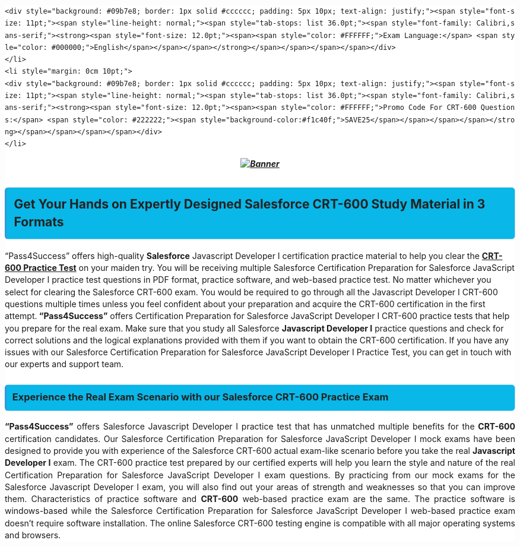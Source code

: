 	<div style="background: #09b7e8; border: 1px solid #cccccc; padding: 5px 10px; text-align: justify;"><span style="font-size: 11pt;"><span style="line-height: normal;"><span style="tab-stops: list 36.0pt;"><span style="font-family: Calibri,sans-serif;"><strong><span style="font-size: 12.0pt;"><span><span style="color: #FFFFFF;">Exam Language:</span> <span style="color: #000000;">English</span></span></span></strong></span></span></span></span></div>
	</li>
	<li style="margin: 0cm 10pt;">
	<div style="background: #09b7e8; border: 1px solid #cccccc; padding: 5px 10px; text-align: justify;"><span style="font-size: 11pt;"><span style="line-height: normal;"><span style="tab-stops: list 36.0pt;"><span style="font-family: Calibri,sans-serif;"><strong><span style="font-size: 12.0pt;"><span><span style="color: #FFFFFF;">Promo Code For CRT-600 Questions:</span> <span style="color: #222222;"><span style="background-color:#f1c40f;">SAVE25</span></span></span></span></strong></span></span></span></span></div>
	</li>
</ul>

<p style="text-align: center;"><em><strong><strong><a href="https://www.pass4success.com/salesforce/exam/crt-600"><img width="100%" src="https://i.imgur.com/VJgjeqx.jpg" alt="Banner"/></a></strong></strong></em></p>

<h2><span style="display: block; color: #222222; background: #09b7e8; border: 0.5px solid #AED6F1; border-left: 3px solid #3498DB; padding: .6em; border-radius: 6px;"><strong>Get Your Hands on Expertly Designed Salesforce CRT-600 Study Material in 3 Formats</strong></span></h2>

<p>“Pass4Success” offers high-quality <strong>Salesforce</strong> Javascript Developer I certification practice material to help you clear the <strong><a href="https://www.pass4success.com/salesforce/exam/crt-600">CRT-600 Practice Test</a></strong> on your maiden try. You will be receiving multiple Salesforce Certification Preparation for Salesforce JavaScript Developer I practice test questions in PDF format, practice software, and web-based practice test. No matter whichever you select for clearing the Salesforce CRT-600 exam. You would be required to go through all the Javascript Developer I CRT-600 questions multiple times unless you feel confident about your preparation and acquire the CRT-600 certification in the first attempt.<strong> “Pass4Success”</strong> offers Certification Preparation for Salesforce JavaScript Developer I CRT-600 practice tests that help you prepare for the real exam. Make sure that you study all Salesforce <strong>Javascript Developer I</strong> practice questions and check for correct solutions and the logical explanations provided with them if you want to obtain the CRT-600 certification. If you have any issues with our Salesforce Certification Preparation for Salesforce JavaScript Developer I Practice Test, you can get in touch with our experts and support team.</p>

<h3><strong><strong><strong><span style="display: block; color: #222222; background: #09b7e8; border: 0.5px solid #AED6F1; border-left: 3px solid #3498DB; padding: .6em; border-radius: 6px;">Experience the Real Exam Scenario with our Salesforce CRT-600 Practice Exam </span></strong></strong></strong></h3>

<p style="text-align: justify;"><strong>“Pass4Success”</strong> offers Salesforce Javascript Developer I practice test that has unmatched multiple benefits for the <strong>CRT-600</strong> certification candidates. Our Salesforce Certification Preparation for Salesforce JavaScript Developer I mock exams have been designed to provide you with experience of the Salesforce CRT-600 actual exam-like scenario before you take the real <strong>Javascript Developer I</strong> exam. The CRT-600 practice test prepared by our certified experts will help you learn the style and nature of the real Certification Preparation for Salesforce JavaScript Developer I exam questions. By practicing from our mock exams for the Salesforce Javascript Developer I exam, you will also find out your areas of strength and weaknesses so that you can improve them. Characteristics of practice software and <strong>CRT-600</strong> web-based practice exam are the same. The practice software is windows-based while the Salesforce Certification Preparation for Salesforce JavaScript Developer I web-based practice exam doesn’t require software installation. The online Salesforce CRT-600 testing engine is compatible with all major operating systems and browsers.</p>
